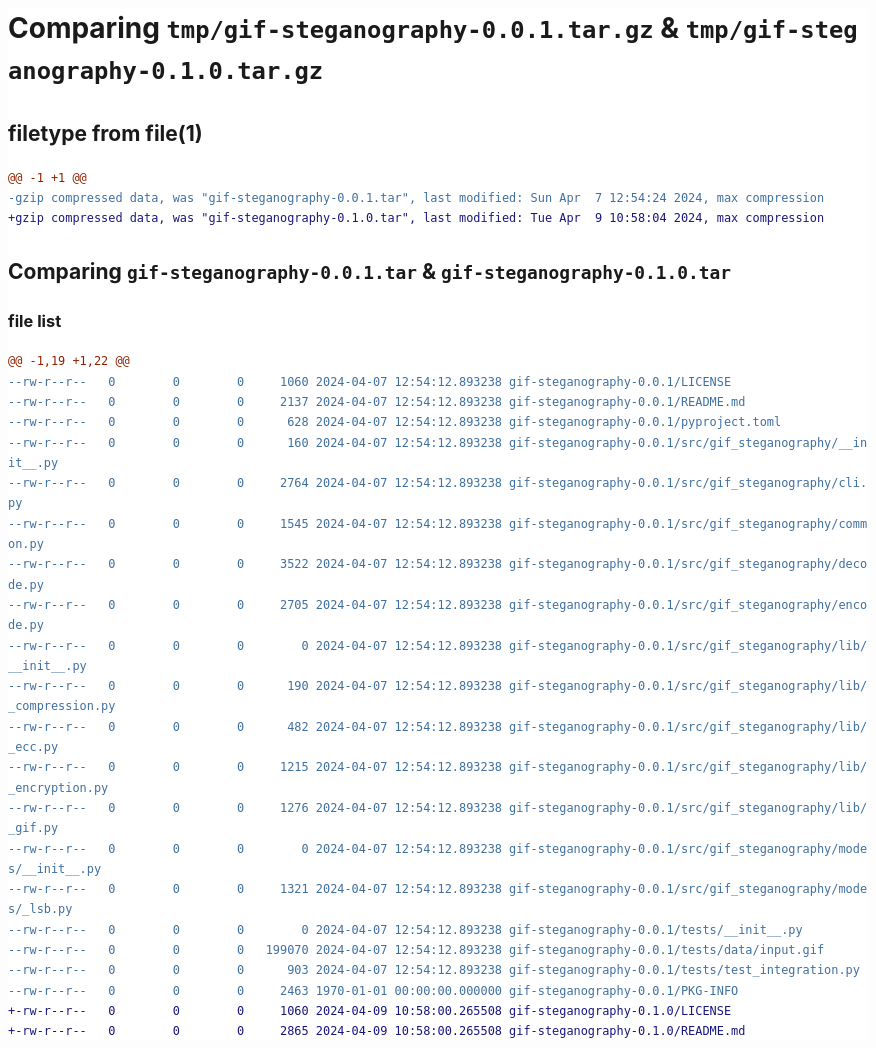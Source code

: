 # Comparing `tmp/gif-steganography-0.0.1.tar.gz` & `tmp/gif-steganography-0.1.0.tar.gz`

## filetype from file(1)

```diff
@@ -1 +1 @@
-gzip compressed data, was "gif-steganography-0.0.1.tar", last modified: Sun Apr  7 12:54:24 2024, max compression
+gzip compressed data, was "gif-steganography-0.1.0.tar", last modified: Tue Apr  9 10:58:04 2024, max compression
```

## Comparing `gif-steganography-0.0.1.tar` & `gif-steganography-0.1.0.tar`

### file list

```diff
@@ -1,19 +1,22 @@
--rw-r--r--   0        0        0     1060 2024-04-07 12:54:12.893238 gif-steganography-0.0.1/LICENSE
--rw-r--r--   0        0        0     2137 2024-04-07 12:54:12.893238 gif-steganography-0.0.1/README.md
--rw-r--r--   0        0        0      628 2024-04-07 12:54:12.893238 gif-steganography-0.0.1/pyproject.toml
--rw-r--r--   0        0        0      160 2024-04-07 12:54:12.893238 gif-steganography-0.0.1/src/gif_steganography/__init__.py
--rw-r--r--   0        0        0     2764 2024-04-07 12:54:12.893238 gif-steganography-0.0.1/src/gif_steganography/cli.py
--rw-r--r--   0        0        0     1545 2024-04-07 12:54:12.893238 gif-steganography-0.0.1/src/gif_steganography/common.py
--rw-r--r--   0        0        0     3522 2024-04-07 12:54:12.893238 gif-steganography-0.0.1/src/gif_steganography/decode.py
--rw-r--r--   0        0        0     2705 2024-04-07 12:54:12.893238 gif-steganography-0.0.1/src/gif_steganography/encode.py
--rw-r--r--   0        0        0        0 2024-04-07 12:54:12.893238 gif-steganography-0.0.1/src/gif_steganography/lib/__init__.py
--rw-r--r--   0        0        0      190 2024-04-07 12:54:12.893238 gif-steganography-0.0.1/src/gif_steganography/lib/_compression.py
--rw-r--r--   0        0        0      482 2024-04-07 12:54:12.893238 gif-steganography-0.0.1/src/gif_steganography/lib/_ecc.py
--rw-r--r--   0        0        0     1215 2024-04-07 12:54:12.893238 gif-steganography-0.0.1/src/gif_steganography/lib/_encryption.py
--rw-r--r--   0        0        0     1276 2024-04-07 12:54:12.893238 gif-steganography-0.0.1/src/gif_steganography/lib/_gif.py
--rw-r--r--   0        0        0        0 2024-04-07 12:54:12.893238 gif-steganography-0.0.1/src/gif_steganography/modes/__init__.py
--rw-r--r--   0        0        0     1321 2024-04-07 12:54:12.893238 gif-steganography-0.0.1/src/gif_steganography/modes/_lsb.py
--rw-r--r--   0        0        0        0 2024-04-07 12:54:12.893238 gif-steganography-0.0.1/tests/__init__.py
--rw-r--r--   0        0        0   199070 2024-04-07 12:54:12.893238 gif-steganography-0.0.1/tests/data/input.gif
--rw-r--r--   0        0        0      903 2024-04-07 12:54:12.893238 gif-steganography-0.0.1/tests/test_integration.py
--rw-r--r--   0        0        0     2463 1970-01-01 00:00:00.000000 gif-steganography-0.0.1/PKG-INFO
+-rw-r--r--   0        0        0     1060 2024-04-09 10:58:00.265508 gif-steganography-0.1.0/LICENSE
+-rw-r--r--   0        0        0     2865 2024-04-09 10:58:00.265508 gif-steganography-0.1.0/README.md
```